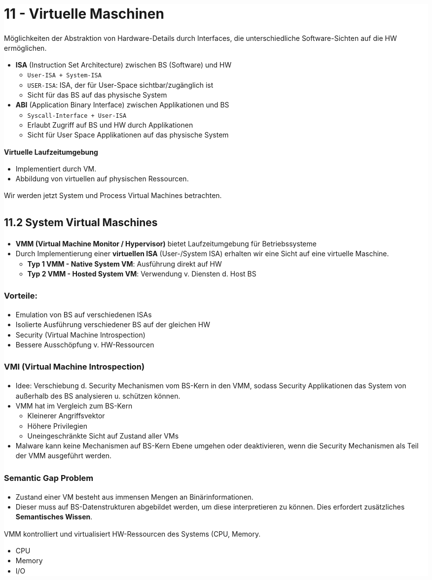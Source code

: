 # 11 - Virtuelle Maschinen

Möglichkeiten der Abstraktion von Hardware-Details durch Interfaces, die unterschiedliche Software-Sichten auf die HW ermöglichen.

* **ISA** (Instruction Set Architecture) zwischen BS (Software) und HW
    * `User-ISA + System-ISA`
    * `USER-ISA`: ISA, der für User-Space sichtbar/zugänglich ist
    * Sicht für das BS auf das physische System
* **ABI** (Application Binary Interface) zwischen Applikationen und BS
    * `Syscall-Interface + User-ISA`
    * Erlaubt Zugriff auf BS und HW durch Applikationen
    * Sicht für User Space Applikationen auf das physische System 

**Virtuelle Laufzeitumgebung**
* Implementiert durch VM.
* Abbildung von virtuellen auf physischen Ressourcen.

Wir werden jetzt System und Process Virtual Machines betrachten.

## 11.2 System Virtual Maschines
* **VMM (Virtual Machine Monitor / Hypervisor)** bietet Laufzeitumgebung für Betriebssysteme
* Durch Implementierung einer **virtuellen ISA** (User-/System ISA) erhalten wir eine Sicht auf eine virtuelle Maschine.
    * **Typ 1 VMM - Native System VM**: Ausführung direkt auf HW
    * **Typ 2 VMM - Hosted System VM**: Verwendung v. Diensten d. Host BS

### Vorteile:
* Emulation von BS auf verschiedenen ISAs
* Isolierte Ausführung verschiedener BS auf der gleichen HW
* Security (Virtual Machine Introspection)
* Bessere Ausschöpfung v. HW-Ressourcen

### **VMI (Virtual Machine Introspection)**

* Idee: Verschiebung d. Security Mechanismen vom BS-Kern in den VMM, sodass Security Applikationen das System von außerhalb des BS analysieren u. schützen können.
* VMM hat im Vergleich zum BS-Kern
    * Kleinerer Angriffsvektor
    * Höhere Privilegien
    * Uneingeschränkte Sicht auf Zustand aller VMs
* Malware kann keine Mechanismen auf BS-Kern Ebene umgehen oder deaktivieren, wenn die Security Mechanismen als Teil der VMM ausgeführt werden.

### **Semantic Gap Problem**

* Zustand einer VM besteht aus immensen Mengen an Binärinformationen.
* Dieser muss auf BS-Datenstrukturen abgebildet werden, um diese interpretieren zu können. Dies erfordert zusätzliches **Semantisches Wissen**.

VMM kontrolliert und virtualisiert HW-Ressourcen des Systems (CPU, Memory.
* CPU
* Memory
* I/O
